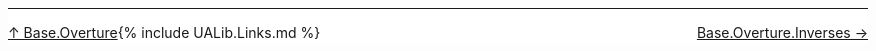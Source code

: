 </pre>

------------------------------

<span style="float:left;">[↑ Base.Overture](Base.Overture.html)</span>
<span style="float:right;">[Base.Overture.Inverses →](Base.Overture.Inverses.html)</span>

{% include UALib.Links.md %}


